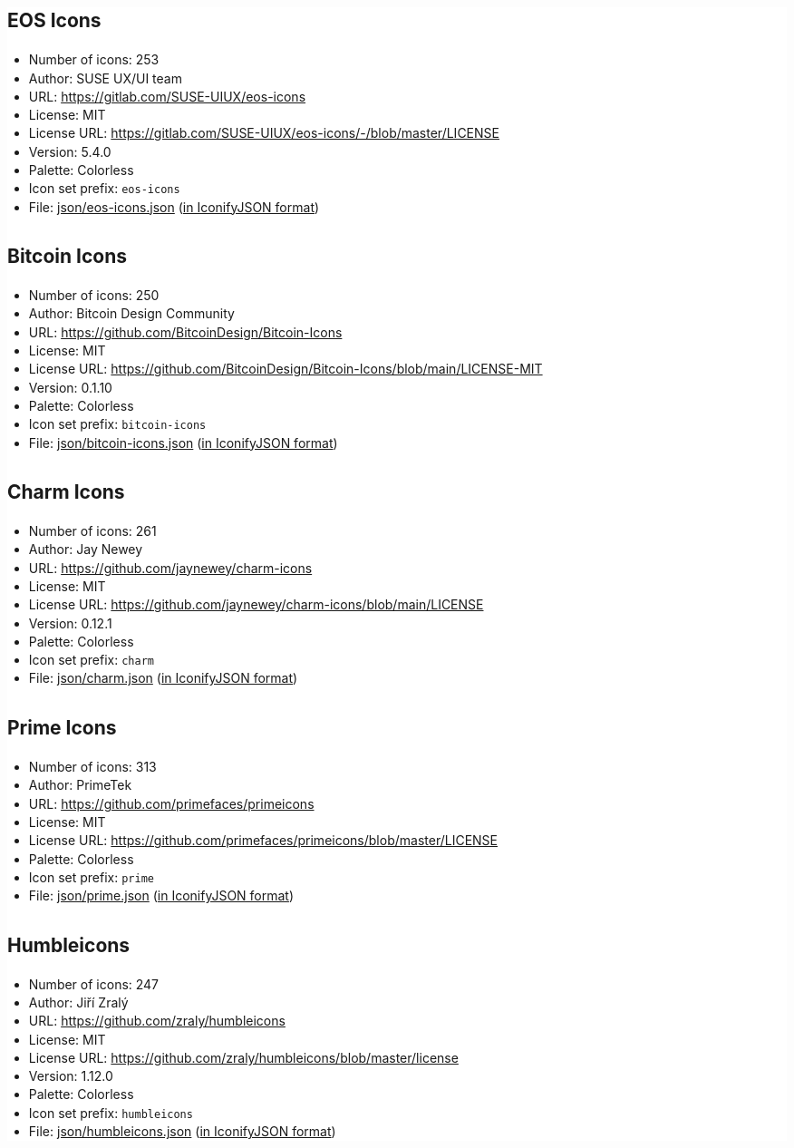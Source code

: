 ## EOS Icons
* Number of icons: 253
* Author: SUSE UX/UI team
* URL: https://gitlab.com/SUSE-UIUX/eos-icons
* License: MIT
* License URL: https://gitlab.com/SUSE-UIUX/eos-icons/-/blob/master/LICENSE
* Version: 5.4.0
* Palette: Colorless
* Icon set prefix: `eos-icons`
* File: [json/eos-icons.json](json/eos-icons.json) ([in IconifyJSON format](https://docs.iconify.design/types/iconify-json.html))

## Bitcoin Icons
* Number of icons: 250
* Author: Bitcoin Design Community
* URL: https://github.com/BitcoinDesign/Bitcoin-Icons
* License: MIT
* License URL: https://github.com/BitcoinDesign/Bitcoin-Icons/blob/main/LICENSE-MIT
* Version: 0.1.10
* Palette: Colorless
* Icon set prefix: `bitcoin-icons`
* File: [json/bitcoin-icons.json](json/bitcoin-icons.json) ([in IconifyJSON format](https://docs.iconify.design/types/iconify-json.html))

## Charm Icons
* Number of icons: 261
* Author: Jay Newey
* URL: https://github.com/jaynewey/charm-icons
* License: MIT
* License URL: https://github.com/jaynewey/charm-icons/blob/main/LICENSE
* Version: 0.12.1
* Palette: Colorless
* Icon set prefix: `charm`
* File: [json/charm.json](json/charm.json) ([in IconifyJSON format](https://docs.iconify.design/types/iconify-json.html))

## Prime Icons
* Number of icons: 313
* Author: PrimeTek
* URL: https://github.com/primefaces/primeicons
* License: MIT
* License URL: https://github.com/primefaces/primeicons/blob/master/LICENSE
* Palette: Colorless
* Icon set prefix: `prime`
* File: [json/prime.json](json/prime.json) ([in IconifyJSON format](https://docs.iconify.design/types/iconify-json.html))

## Humbleicons
* Number of icons: 247
* Author: Jiří Zralý
* URL: https://github.com/zraly/humbleicons
* License: MIT
* License URL: https://github.com/zraly/humbleicons/blob/master/license
* Version: 1.12.0
* Palette: Colorless
* Icon set prefix: `humbleicons`
* File: [json/humbleicons.json](json/humbleicons.json) ([in IconifyJSON format](https://docs.iconify.design/types/iconify-json.html))

